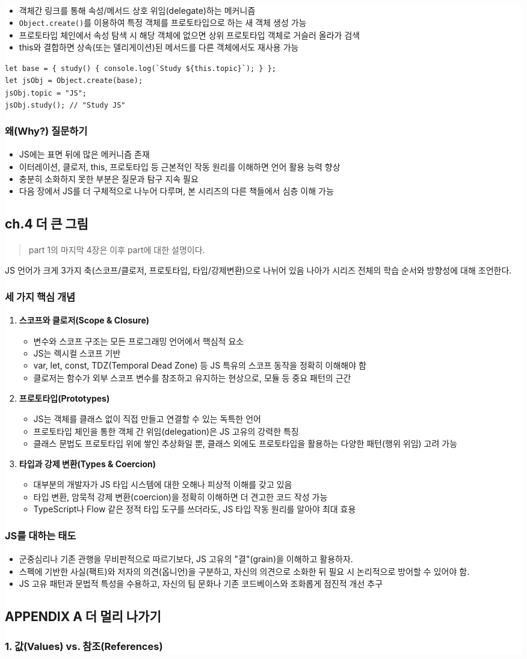 - 객체간 링크를 통해 속성/메서드 상호 위임(delegate)하는 메커니즘
- `Object.create()`를 이용하여 특정 객체를 프로토타입으로 하는 새 객체 생성 가능
- 프로토타입 체인에서 속성 탐색 시 해당 객체에 없으면 상위 프로토타입 객체로 거슬러 올라가 검색
- this와 결합하면 상속(또는 델리게이션)된 메서드를 다른 객체에서도 재사용 가능

```
let base = { study() { console.log(`Study ${this.topic}`); } };
let jsObj = Object.create(base);
jsObj.topic = "JS";
jsObj.study(); // "Study JS"
```

### 왜(Why?) 질문하기

- JS에는 표면 뒤에 많은 메커니즘 존재
- 이터레이션, 클로저, this, 프로토타입 등 근본적인 작동 원리를 이해하면 언어 활용 능력 향상
- 충분히 소화하지 못한 부분은 질문과 탐구 지속 필요
- 다음 장에서 JS를 더 구체적으로 나누어 다루며, 본 시리즈의 다른 책들에서 심층 이해 가능

##  ch.4 더 큰 그림
> part 1의 마지막 4장은 이후 part에 대한 설명이다.

JS 언어가 크게 3가지 축(스코프/클로저, 프로토타입, 타입/강제변환)으로 나뉘어 있음
나아가 시리즈 전체의 학습 순서와 방향성에 대해 조언한다.

### 세 가지 핵심 개념

1. **스코프와 클로저(Scope & Closure)**
    - 변수와 스코프 구조는 모든 프로그래밍 언어에서 핵심적 요소
    - JS는 렉시컬 스코프 기반
    - var, let, const, TDZ(Temporal Dead Zone) 등 JS 특유의 스코프 동작을 정확히 이해해야 함
    - 클로저는 함수가 외부 스코프 변수를 참조하고 유지하는 현상으로, 모듈 등 중요 패턴의 근간
    
2. **프로토타입(Prototypes)**
    - JS는 객체를 클래스 없이 직접 만들고 연결할 수 있는 독특한 언어
    - 프로토타입 체인을 통한 객체 간 위임(delegation)은 JS 고유의 강력한 특징
    - 클래스 문법도 프로토타입 위에 쌓인 추상화일 뿐, 클래스 외에도 프로토타입을 활용하는 다양한 패턴(행위 위임) 고려 가능
    
3. **타입과 강제 변환(Types & Coercion)**
    - 대부분의 개발자가 JS 타입 시스템에 대한 오해나 피상적 이해를 갖고 있음
    - 타입 변환, 암묵적 강제 변환(coercion)을 정확히 이해하면 더 견고한 코드 작성 가능
    - TypeScript나 Flow 같은 정적 타입 도구를 쓰더라도, JS 타입 작동 원리를 알아야 최대 효용
    

### JS를 대하는 태도

- 군중심리나 기존 관행을 무비판적으로 따르기보다, JS 고유의 "결"(grain)을 이해하고 활용하자.
- 스펙에 기반한 사실(팩트)와 저자의 의견(옵니언)을 구분하고, 자신의 의견으로 소화한 뒤 필요 시 논리적으로 방어할 수 있어야 함.
- JS 고유 패턴과 문법적 특성을 수용하고, 자신의 팀 문화나 기존 코드베이스와 조화롭게 점진적 개선 추구

## APPENDIX A 더 멀리 나가기
### 1. 값(Values) vs. 참조(References)
